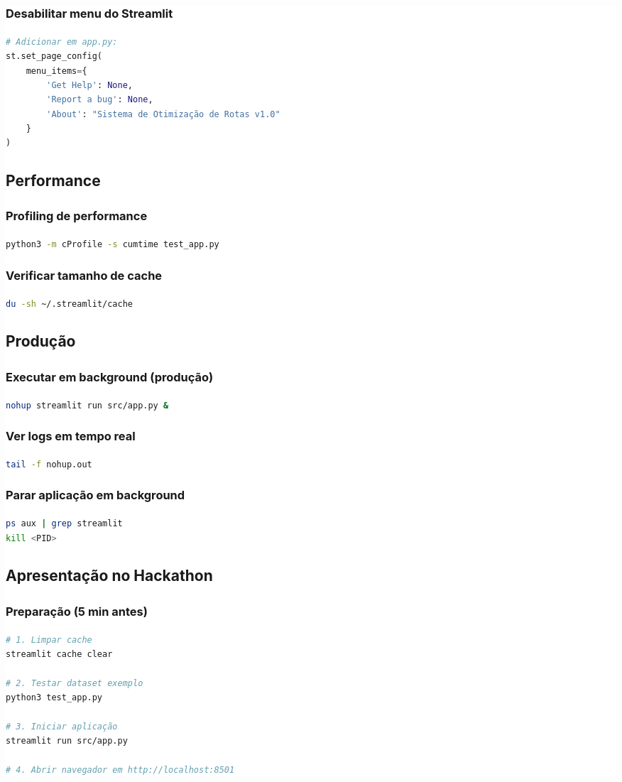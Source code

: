 ### Desabilitar menu do Streamlit
```python
# Adicionar em app.py:
st.set_page_config(
    menu_items={
        'Get Help': None,
        'Report a bug': None,
        'About': "Sistema de Otimização de Rotas v1.0"
    }
)
```

## Performance

### Profiling de performance
```bash
python3 -m cProfile -s cumtime test_app.py
```

### Verificar tamanho de cache
```bash
du -sh ~/.streamlit/cache
```

## Produção

### Executar em background (produção)
```bash
nohup streamlit run src/app.py &
```

### Ver logs em tempo real
```bash
tail -f nohup.out
```

### Parar aplicação em background
```bash
ps aux | grep streamlit
kill <PID>
```

## Apresentação no Hackathon

### Preparação (5 min antes)
```bash
# 1. Limpar cache
streamlit cache clear

# 2. Testar dataset exemplo
python3 test_app.py

# 3. Iniciar aplicação
streamlit run src/app.py

# 4. Abrir navegador em http://localhost:8501
```
